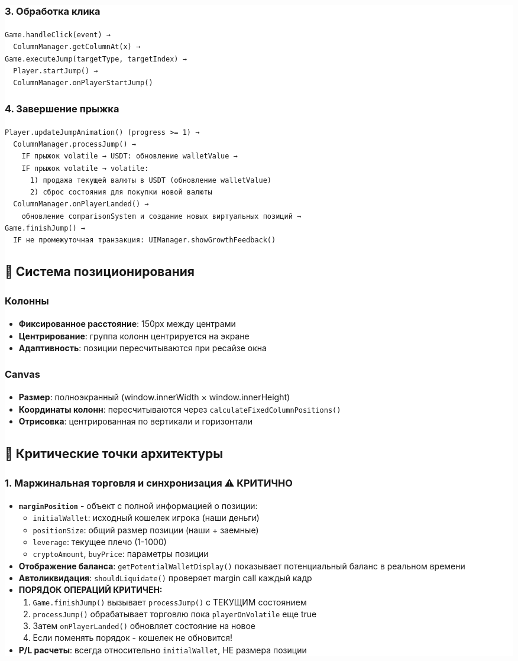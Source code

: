 ### 3. Обработка клика
```
Game.handleClick(event) →
  ColumnManager.getColumnAt(x) →
Game.executeJump(targetType, targetIndex) →
  Player.startJump() →
  ColumnManager.onPlayerStartJump()
```

### 4. Завершение прыжка
```
Player.updateJumpAnimation() (progress >= 1) →
  ColumnManager.processJump() →
    IF прыжок volatile → USDT: обновление walletValue →
    IF прыжок volatile → volatile: 
      1) продажа текущей валюты в USDT (обновление walletValue)
      2) сброс состояния для покупки новой валюты
  ColumnManager.onPlayerLanded() →
    обновление comparisonSystem и создание новых виртуальных позиций →
Game.finishJump() →
  IF не промежуточная транзакция: UIManager.showGrowthFeedback()
```

## 🎨 Система позиционирования

### Колонны
- **Фиксированное расстояние**: 150px между центрами
- **Центрирование**: группа колонн центрируется на экране
- **Адаптивность**: позиции пересчитываются при ресайзе окна

### Canvas
- **Размер**: полноэкранный (window.innerWidth × window.innerHeight)
- **Координаты колонн**: пересчитываются через `calculateFixedColumnPositions()`
- **Отрисовка**: центрированная по вертикали и горизонтали

## 🎯 Критические точки архитектуры

### 1. Маржинальная торговля и синхронизация ⚠️ КРИТИЧНО
- **`marginPosition`** - объект с полной информацией о позиции:
  - `initialWallet`: исходный кошелек игрока (наши деньги)
  - `positionSize`: общий размер позиции (наши + заемные)  
  - `leverage`: текущее плечо (1-1000)
  - `cryptoAmount`, `buyPrice`: параметры позиции
- **Отображение баланса**: `getPotentialWalletDisplay()` показывает потенциальный баланс в реальном времени
- **Автоликвидация**: `shouldLiquidate()` проверяет margin call каждый кадр
- **ПОРЯДОК ОПЕРАЦИЙ КРИТИЧЕН:**
  1. `Game.finishJump()` вызывает `processJump()` с ТЕКУЩИМ состоянием
  2. `processJump()` обрабатывает торговлю пока `playerOnVolatile` еще true
  3. Затем `onPlayerLanded()` обновляет состояние на новое
  4. Если поменять порядок - кошелек не обновится!
- **P/L расчеты**: всегда относительно `initialWallet`, НЕ размера позиции
